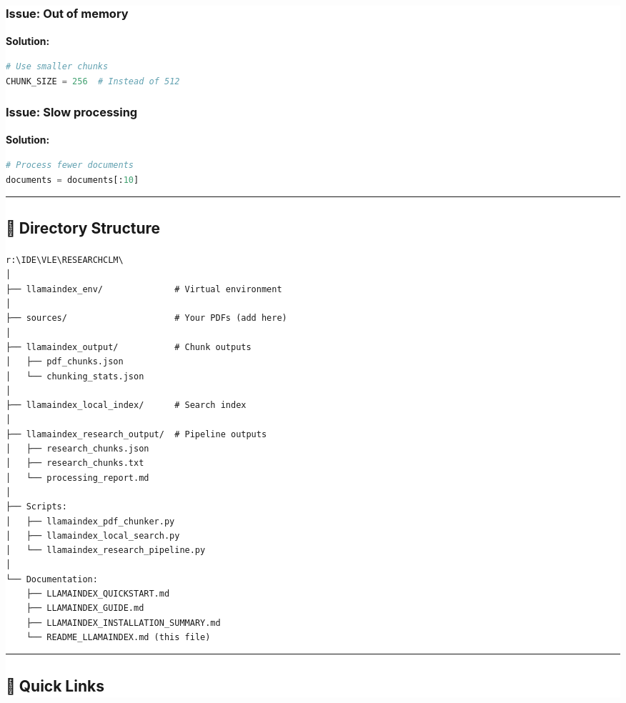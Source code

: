 ### Issue: Out of memory
**Solution:**
```python
# Use smaller chunks
CHUNK_SIZE = 256  # Instead of 512
```

### Issue: Slow processing
**Solution:**
```python
# Process fewer documents
documents = documents[:10]
```

---

## 📁 Directory Structure

```
r:\IDE\VLE\RESEARCHCLM\
│
├── llamaindex_env/              # Virtual environment
│
├── sources/                     # Your PDFs (add here)
│
├── llamaindex_output/           # Chunk outputs
│   ├── pdf_chunks.json
│   └── chunking_stats.json
│
├── llamaindex_local_index/      # Search index
│
├── llamaindex_research_output/  # Pipeline outputs
│   ├── research_chunks.json
│   ├── research_chunks.txt
│   └── processing_report.md
│
├── Scripts:
│   ├── llamaindex_pdf_chunker.py
│   ├── llamaindex_local_search.py
│   └── llamaindex_research_pipeline.py
│
└── Documentation:
    ├── LLAMAINDEX_QUICKSTART.md
    ├── LLAMAINDEX_GUIDE.md
    ├── LLAMAINDEX_INSTALLATION_SUMMARY.md
    └── README_LLAMAINDEX.md (this file)
```

---

## 🔗 Quick Links
